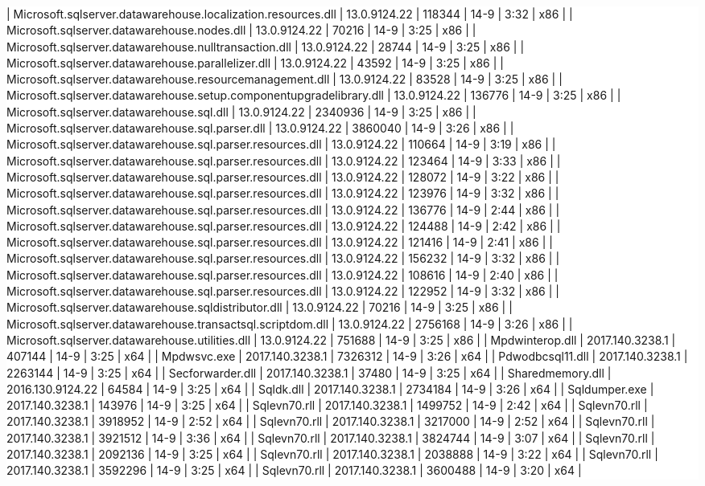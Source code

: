 | Microsoft.sqlserver.datawarehouse.localization.resources.dll         | 13.0.9124.22     | 118344    | 14-9 | 3:32 | x86      |
| Microsoft.sqlserver.datawarehouse.nodes.dll                          | 13.0.9124.22     | 70216     | 14-9 | 3:25 | x86      |
| Microsoft.sqlserver.datawarehouse.nulltransaction.dll                | 13.0.9124.22     | 28744     | 14-9 | 3:25 | x86      |
| Microsoft.sqlserver.datawarehouse.parallelizer.dll                   | 13.0.9124.22     | 43592     | 14-9 | 3:25 | x86      |
| Microsoft.sqlserver.datawarehouse.resourcemanagement.dll             | 13.0.9124.22     | 83528     | 14-9 | 3:25 | x86      |
| Microsoft.sqlserver.datawarehouse.setup.componentupgradelibrary.dll  | 13.0.9124.22     | 136776    | 14-9 | 3:25 | x86      |
| Microsoft.sqlserver.datawarehouse.sql.dll                            | 13.0.9124.22     | 2340936   | 14-9 | 3:25 | x86      |
| Microsoft.sqlserver.datawarehouse.sql.parser.dll                     | 13.0.9124.22     | 3860040   | 14-9 | 3:26 | x86      |
| Microsoft.sqlserver.datawarehouse.sql.parser.resources.dll           | 13.0.9124.22     | 110664    | 14-9 | 3:19 | x86      |
| Microsoft.sqlserver.datawarehouse.sql.parser.resources.dll           | 13.0.9124.22     | 123464    | 14-9 | 3:33 | x86      |
| Microsoft.sqlserver.datawarehouse.sql.parser.resources.dll           | 13.0.9124.22     | 128072    | 14-9 | 3:22 | x86      |
| Microsoft.sqlserver.datawarehouse.sql.parser.resources.dll           | 13.0.9124.22     | 123976    | 14-9 | 3:32 | x86      |
| Microsoft.sqlserver.datawarehouse.sql.parser.resources.dll           | 13.0.9124.22     | 136776    | 14-9 | 2:44 | x86      |
| Microsoft.sqlserver.datawarehouse.sql.parser.resources.dll           | 13.0.9124.22     | 124488    | 14-9 | 2:42 | x86      |
| Microsoft.sqlserver.datawarehouse.sql.parser.resources.dll           | 13.0.9124.22     | 121416    | 14-9 | 2:41 | x86      |
| Microsoft.sqlserver.datawarehouse.sql.parser.resources.dll           | 13.0.9124.22     | 156232    | 14-9 | 3:32 | x86      |
| Microsoft.sqlserver.datawarehouse.sql.parser.resources.dll           | 13.0.9124.22     | 108616    | 14-9 | 2:40 | x86      |
| Microsoft.sqlserver.datawarehouse.sql.parser.resources.dll           | 13.0.9124.22     | 122952    | 14-9 | 3:32 | x86      |
| Microsoft.sqlserver.datawarehouse.sqldistributor.dll                 | 13.0.9124.22     | 70216     | 14-9 | 3:25 | x86      |
| Microsoft.sqlserver.datawarehouse.transactsql.scriptdom.dll          | 13.0.9124.22     | 2756168   | 14-9 | 3:26 | x86      |
| Microsoft.sqlserver.datawarehouse.utilities.dll                      | 13.0.9124.22     | 751688    | 14-9 | 3:25 | x86      |
| Mpdwinterop.dll                                                      | 2017.140.3238.1  | 407144    | 14-9 | 3:25 | x64      |
| Mpdwsvc.exe                                                          | 2017.140.3238.1  | 7326312   | 14-9 | 3:26 | x64      |
| Pdwodbcsql11.dll                                                     | 2017.140.3238.1  | 2263144   | 14-9 | 3:25 | x64      |
| Secforwarder.dll                                                     | 2017.140.3238.1  | 37480     | 14-9 | 3:25 | x64      |
| Sharedmemory.dll                                                     | 2016.130.9124.22 | 64584     | 14-9 | 3:25 | x64      |
| Sqldk.dll                                                            | 2017.140.3238.1  | 2734184   | 14-9 | 3:26 | x64      |
| Sqldumper.exe                                                        | 2017.140.3238.1  | 143976    | 14-9 | 3:25 | x64      |
| Sqlevn70.rll                                                         | 2017.140.3238.1  | 1499752   | 14-9 | 2:42 | x64      |
| Sqlevn70.rll                                                         | 2017.140.3238.1  | 3918952   | 14-9 | 2:52 | x64      |
| Sqlevn70.rll                                                         | 2017.140.3238.1  | 3217000   | 14-9 | 2:52 | x64      |
| Sqlevn70.rll                                                         | 2017.140.3238.1  | 3921512   | 14-9 | 3:36 | x64      |
| Sqlevn70.rll                                                         | 2017.140.3238.1  | 3824744   | 14-9 | 3:07 | x64      |
| Sqlevn70.rll                                                         | 2017.140.3238.1  | 2092136   | 14-9 | 3:25 | x64      |
| Sqlevn70.rll                                                         | 2017.140.3238.1  | 2038888   | 14-9 | 3:22 | x64      |
| Sqlevn70.rll                                                         | 2017.140.3238.1  | 3592296   | 14-9 | 3:25 | x64      |
| Sqlevn70.rll                                                         | 2017.140.3238.1  | 3600488   | 14-9 | 3:20 | x64      |